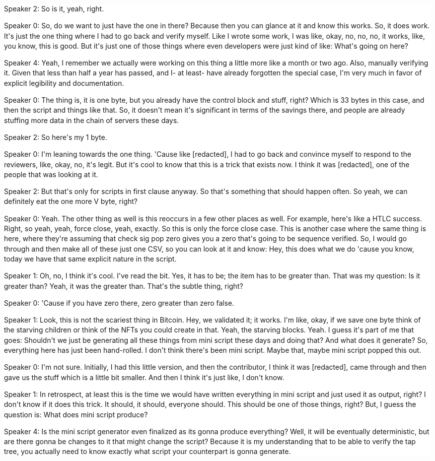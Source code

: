 Speaker 2: So is it, yeah, right. 

Speaker 0: So, do we want to just have the one in there? Because then you can glance at it and know this works. So, it does work. It's just the one thing where I had to go back and verify myself. Like I wrote some work, I was like, okay, no, no, no, it works, like, you know, this is good. But it's just one of those things where even developers were just kind of like: What's going on here? 

Speaker 4: Yeah, I remember we actually were working on this thing a little more like a month or two ago. Also, manually verifying it. Given that less than half a year has passed, and I- at least- have already forgotten the special case, I'm very much in favor of explicit legibility and documentation. 

Speaker 0: The thing is, it is one byte, but you already have the control block and stuff, right? Which is 33 bytes in this case, and then the script and things like that. So, it doesn't mean it's significant in terms of the savings there, and people are already stuffing more data in the chain of servers these days. 

Speaker 2: So here's my 1 byte. 

Speaker 0: I'm leaning towards the one thing. 'Cause like [redacted], I had to go back and convince myself to respond to the reviewers, like, okay, no, it's legit. But it's cool to know that this is a trick that exists now. I think it was [redacted], one of the people that was looking at it. 

Speaker 2: But that's only for scripts in first clause anyway. So that's something that should happen often. So yeah, we can definitely eat the one more V byte, right? 

Speaker 0: Yeah. The other thing as well is this reoccurs in a few other places as well. For example, here's like a HTLC success. Right, so yeah, yeah, force close, yeah, exactly. So this is only the force close case. This is another case where the same thing is here, where they're assuming that check sig pop zero gives you a zero that's going to be sequence verified. So, I would go through and then make all of these just one CSV, so you can look at it and know: Hey, this does what we do 'cause you know, today we have that same explicit nature in the script. 

Speaker 1: Oh, no, I think it's cool. I've read the bit. Yes, it has to be; the item has to be greater than. That was my question: Is it greater than? Yeah, it was the greater than. That's the subtle thing, right? 

Speaker 0: 'Cause if you have zero there, zero greater than zero false.

Speaker 1: Look, this is not the scariest thing in Bitcoin. Hey, we validated it; it works. I'm like, okay, if we save one byte think of the starving children or think of the NFTs you could create in that. Yeah, the starving blocks. Yeah. I guess it's part of me that goes: Shouldn't we just be generating all these things from mini script these days and doing that? And what does it generate? So, everything here has just been hand-rolled. I don't think there's been mini script. Maybe that, maybe mini script popped this out. 

Speaker 0: I'm not sure. Initially, I had this little version, and then the contributor, I think it was [redacted], came through and then gave us the stuff which is a little bit smaller. And then I think it's just like, I don't know. 

Speaker 1: In retrospect, at least this is the time we would have written everything in mini script and just used it as output, right? I don't know if it does this trick. It should, it should, everyone should. This should be one of those things, right? But, I guess the question is: What does mini script produce? 

Speaker 4: Is the mini script generator even finalized as its gonna produce everything? Well, it will be eventually deterministic, but are there gonna be changes to it that might change the script? Because it is my understanding that to be able to verify the tap tree, you actually need to know exactly what script your counterpart is gonna generate. 
